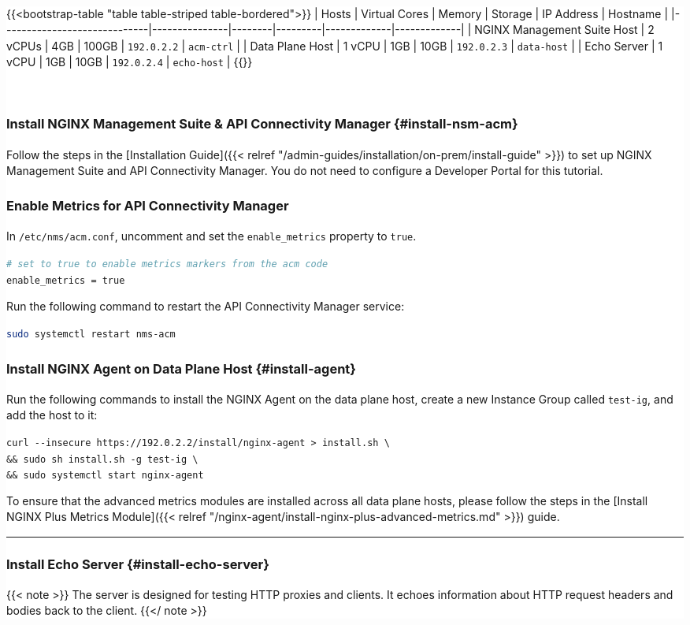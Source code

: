 {{<bootstrap-table "table table-striped table-bordered">}}
| Hosts                       | Virtual Cores | Memory | Storage | IP Address  | Hostname    |
|-----------------------------|---------------|--------|---------|-------------|-------------|
| NGINX Management Suite Host | 2 vCPUs       | 4GB    | 100GB   | `192.0.2.2` | `acm-ctrl`  |
| Data Plane Host             | 1 vCPU        | 1GB    | 10GB    | `192.0.2.3` | `data-host` |
| Echo Server                 | 1 vCPU        | 1GB    | 10GB    | `192.0.2.4` | `echo-host` |
{{</bootstrap-table>}}

<br>

### Install NGINX Management Suite & API Connectivity Manager {#install-nsm-acm}

Follow the steps in the [Installation Guide]({{< relref "/admin-guides/installation/on-prem/install-guide" >}}) to set up NGINX Management Suite and API Connectivity Manager. You do not need to configure a Developer Portal for this tutorial.

### Enable Metrics for API Connectivity Manager

In `/etc/nms/acm.conf`, uncomment and set the `enable_metrics` property to `true`.

``` bash
# set to true to enable metrics markers from the acm code
enable_metrics = true
```

Run the following command to restart the API Connectivity Manager service:

```bash
sudo systemctl restart nms-acm
```

### Install NGINX Agent on Data Plane Host {#install-agent}

Run the following commands to install the NGINX Agent on the data plane host, create a new Instance Group called `test-ig`, and add the host to it:

``` shell
curl --insecure https://192.0.2.2/install/nginx-agent > install.sh \
&& sudo sh install.sh -g test-ig \
&& sudo systemctl start nginx-agent
```

To ensure that the advanced metrics modules are installed across all data plane hosts, please follow the steps in the [Install NGINX Plus Metrics Module]({{< relref "/nginx-agent/install-nginx-plus-advanced-metrics.md" >}}) guide.

---

### Install Echo Server {#install-echo-server}

{{< note >}} The server is designed for testing HTTP proxies and clients. It echoes information about HTTP request headers and bodies back to the client. {{</ note >}}
